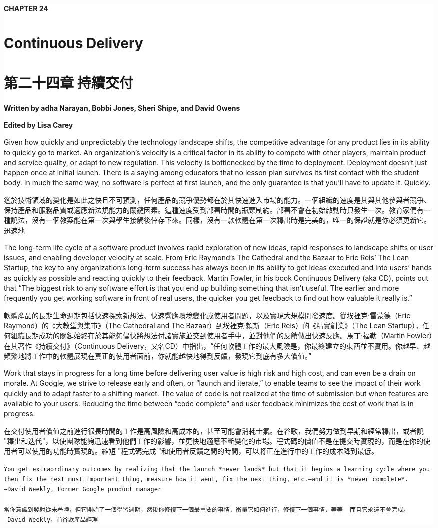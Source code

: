 
**CHAPTER 24**

# Continuous Delivery

# 第二十四章 持續交付

**Written by adha Narayan, Bobbi Jones, Sheri Shipe, and David Owens**

**Edited by Lisa Carey**

Given how quickly and unpredictably the technology landscape shifts, the competitive advantage for any product lies in its ability to quickly go to market. An organization’s velocity is a critical factor in its ability to compete with other players, maintain product and service quality, or adapt to new regulation. This velocity is bottlenecked by the time to deployment. Deployment doesn’t just happen once at initial launch. There is a saying among educators that no lesson plan survives its first contact with the student body. In much the same way, no software is perfect at first launch, and the only guarantee is that you’ll have to update it. Quickly.

鑑於技術領域的變化是如此之快且不可預測，任何產品的競爭優勢都在於其快速進入市場的能力。一個組織的速度是其與其他參與者競爭、保持產品和服務品質或適應新法規能力的關鍵因素。這種速度受到部署時間的瓶頸制約。部署不會在初始啟動時只發生一次。教育家們有一種說法，沒有一個教案能在第一次與學生接觸後倖存下來。同樣，沒有一款軟體在第一次釋出時是完美的，唯一的保證就是你必須更新它。迅速地

The long-term life cycle of a software product involves rapid exploration of new ideas, rapid responses to landscape shifts or user issues, and enabling developer velocity at scale. From Eric Raymond’s The Cathedral and the Bazaar to Eric Reis’ The Lean Startup, the key to any organization’s long-term success has always been in its ability to get ideas executed and into users’ hands as quickly as possible and reacting quickly to their feedback. Martin Fowler, in his book Continuous Delivery (aka CD), points out that “The biggest risk to any software effort is that you end up building something that isn’t useful. The earlier and more frequently you get working software in front of real users, the quicker you get feedback to find out how valuable it really is.”

軟體產品的長期生命週期包括快速探索新想法、快速響應環境變化或使用者問題，以及實現大規模開發速度。從埃裡克·雷蒙德（Eric Raymond）的《大教堂與集市》（The Cathedral and The Bazaar）到埃裡克·賴斯（Eric Reis）的《精實創業》（The Lean Startup），任何組織長期成功的關鍵始終在於其能夠儘快將想法付諸實施並交到使用者手中，並對他們的反饋做出快速反應。馬丁·福勒（Martin Fowler）在其著作《持續交付》（Continuous Delivery，又名CD）中指出，“任何軟體工作的最大風險是，你最終建立的東西並不實用。你越早、越頻繁地將工作中的軟體展現在真正的使用者面前，你就能越快地得到反饋，發現它到底有多大價值。”

Work that stays in progress for a long time before delivering user value is high risk and high cost, and can even be a drain on morale. At Google, we strive to release early and often, or “launch and iterate,” to enable teams to see the impact of their work quickly and to adapt faster to a shifting market. The value of code is not realized at the time of submission but when features are available to your users. Reducing the time between “code complete” and user feedback minimizes the cost of work that is in progress.

在交付使用者價值之前進行很長時間的工作是高風險和高成本的，甚至可能會消耗士氣。在谷歌，我們努力做到早期和經常釋出，或者說 "釋出和迭代"，以使團隊能夠迅速看到他們工作的影響，並更快地適應不斷變化的市場。程式碼的價值不是在提交時實現的，而是在你的使用者可以使用的功能時實現的。縮短 "程式碼完成 "和使用者反饋之間的時間，可以將正在進行中的工作的成本降到最低。

    You get extraordinary outcomes by realizing that the launch *never lands* but that it begins a learning cycle where you then fix the next most important thing, measure how it went, fix the next thing, etc.—and it is *never complete*.
    —David Weekly, Former Google product manager

    當你意識到發射從未著陸，但它開始了一個學習週期，然後你修復下一個最重要的事情，衡量它如何進行，修復下一個事情，等等——而且它永遠不會完成。
    -David Weekly，前谷歌產品經理
